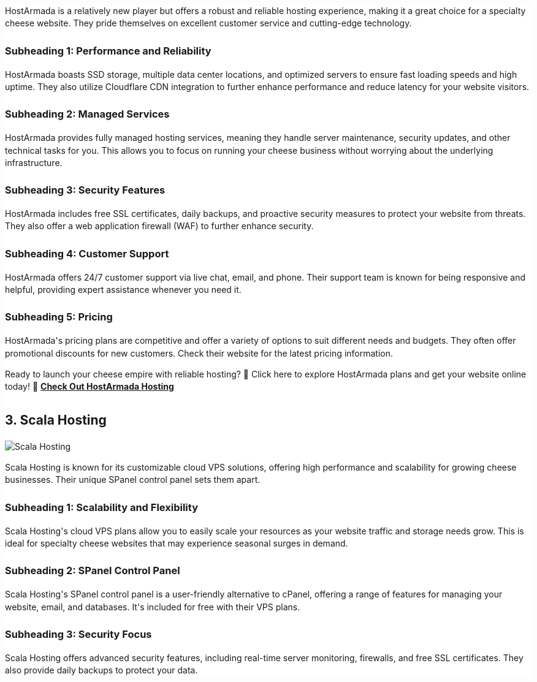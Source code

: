 HostArmada is a relatively new player but offers a robust and reliable hosting experience, making it a great choice for a specialty cheese website. They pride themselves on excellent customer service and cutting-edge technology.

### Subheading 1: Performance and Reliability
HostArmada boasts SSD storage, multiple data center locations, and optimized servers to ensure fast loading speeds and high uptime. They also utilize Cloudflare CDN integration to further enhance performance and reduce latency for your website visitors.

### Subheading 2: Managed Services
HostArmada provides fully managed hosting services, meaning they handle server maintenance, security updates, and other technical tasks for you. This allows you to focus on running your cheese business without worrying about the underlying infrastructure.

### Subheading 3: Security Features
HostArmada includes free SSL certificates, daily backups, and proactive security measures to protect your website from threats. They also offer a web application firewall (WAF) to further enhance security.

### Subheading 4: Customer Support
HostArmada offers 24/7 customer support via live chat, email, and phone. Their support team is known for being responsive and helpful, providing expert assistance whenever you need it.

### Subheading 5: Pricing
HostArmada's pricing plans are competitive and offer a variety of options to suit different needs and budgets. They often offer promotional discounts for new customers. Check their website for the latest pricing information.

Ready to launch your cheese empire with reliable hosting? 🚀 Click here to explore HostArmada plans and get your website online today! 🧀 [**Check Out HostArmada Hosting**](https://snipitx.com/hostarmada-jy)

## 3. Scala Hosting

![Scala Hosting](https://i.imgur.com/uJ5JIK3.png "Scala Web Hosting")

Scala Hosting is known for its customizable cloud VPS solutions, offering high performance and scalability for growing cheese businesses. Their unique SPanel control panel sets them apart.

### Subheading 1: Scalability and Flexibility
Scala Hosting's cloud VPS plans allow you to easily scale your resources as your website traffic and storage needs grow. This is ideal for specialty cheese websites that may experience seasonal surges in demand.

### Subheading 2: SPanel Control Panel
Scala Hosting's SPanel control panel is a user-friendly alternative to cPanel, offering a range of features for managing your website, email, and databases. It's included for free with their VPS plans.

### Subheading 3: Security Focus
Scala Hosting offers advanced security features, including real-time server monitoring, firewalls, and free SSL certificates. They also provide daily backups to protect your data.
